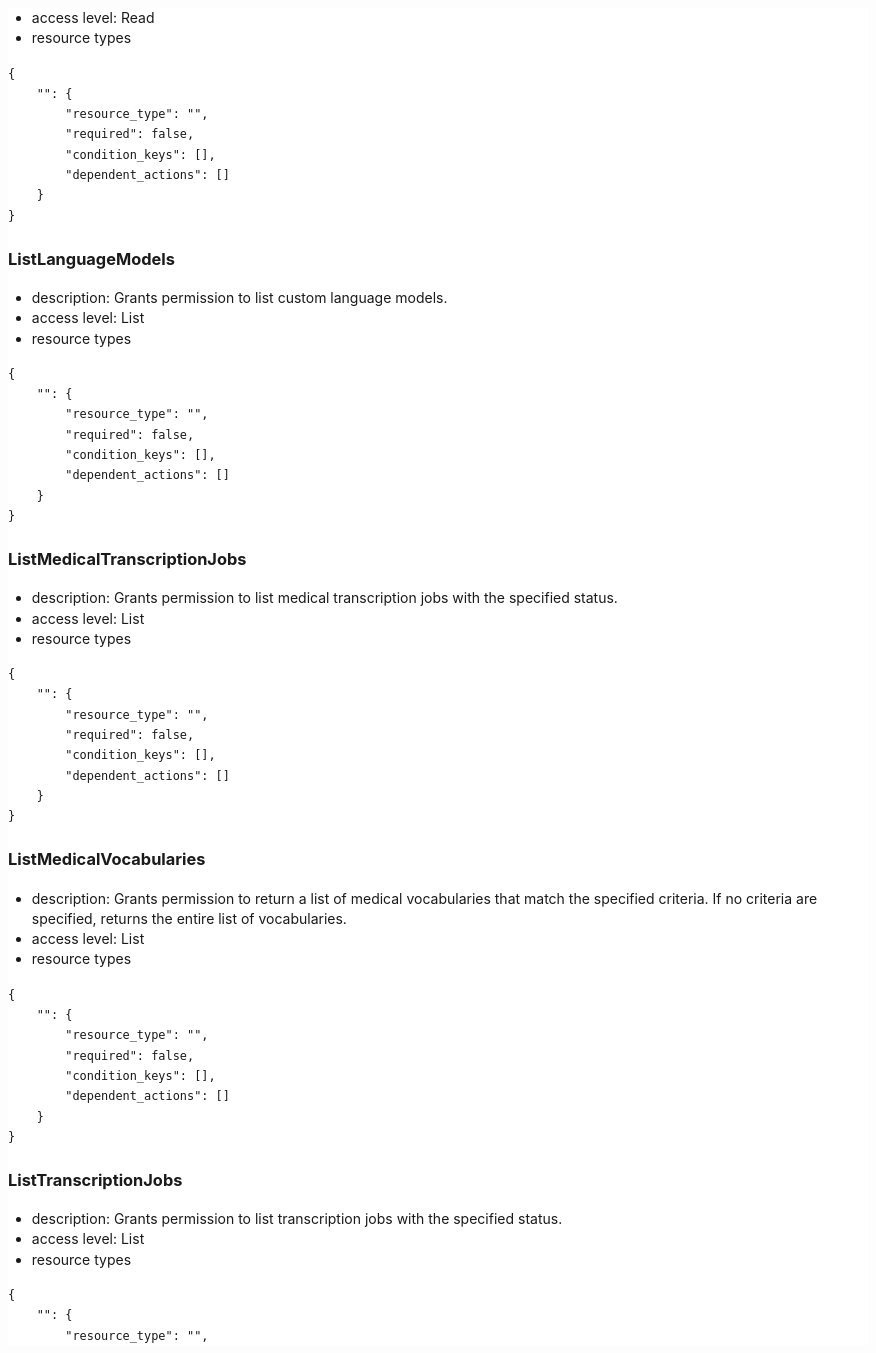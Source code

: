 - access level: Read
- resource types
```
{
    "": {
        "resource_type": "",
        "required": false,
        "condition_keys": [],
        "dependent_actions": []
    }
}
```
### ListLanguageModels
- description: Grants permission to list custom language models.
- access level: List
- resource types
```
{
    "": {
        "resource_type": "",
        "required": false,
        "condition_keys": [],
        "dependent_actions": []
    }
}
```
### ListMedicalTranscriptionJobs
- description: Grants permission to list medical transcription jobs with the specified status.
- access level: List
- resource types
```
{
    "": {
        "resource_type": "",
        "required": false,
        "condition_keys": [],
        "dependent_actions": []
    }
}
```
### ListMedicalVocabularies
- description: Grants permission to return a list of medical vocabularies that match the specified criteria. If no criteria are specified, returns the entire list of vocabularies.
- access level: List
- resource types
```
{
    "": {
        "resource_type": "",
        "required": false,
        "condition_keys": [],
        "dependent_actions": []
    }
}
```
### ListTranscriptionJobs
- description: Grants permission to list transcription jobs with the specified status.
- access level: List
- resource types
```
{
    "": {
        "resource_type": "",
```